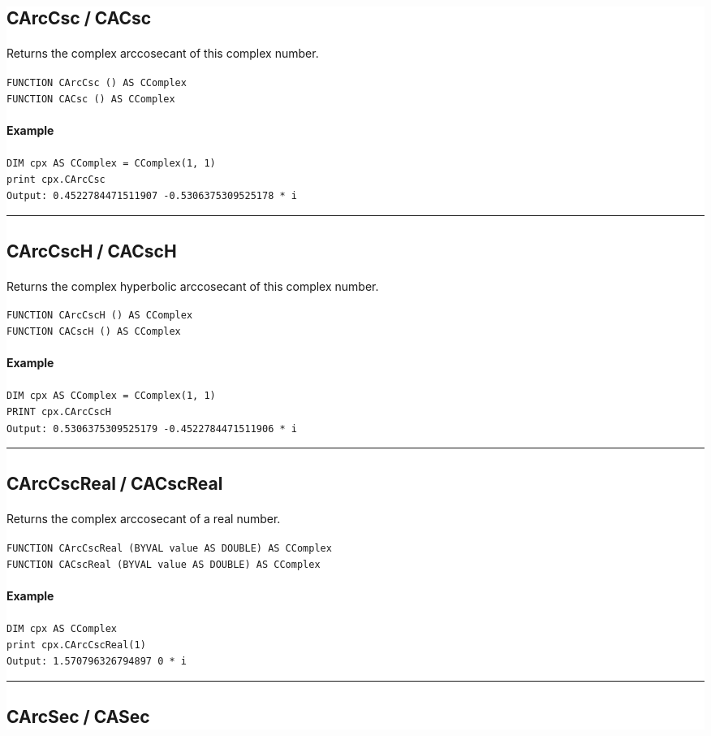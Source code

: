 ## <a name="carccsc"></a>CArcCsc / CACsc

Returns the complex arccosecant of this complex number.

```
FUNCTION CArcCsc () AS CComplex
FUNCTION CACsc () AS CComplex
```

#### Example

```
DIM cpx AS CComplex = CComplex(1, 1)
print cpx.CArcCsc
Output: 0.4522784471511907 -0.5306375309525178 * i
```
---

## <a name="carccsch"></a>CArcCscH / CACscH

Returns the complex hyperbolic arccosecant of this complex number.

```
FUNCTION CArcCscH () AS CComplex
FUNCTION CACscH () AS CComplex
```

#### Example

```
DIM cpx AS CComplex = CComplex(1, 1)
PRINT cpx.CArcCscH
Output: 0.5306375309525179 -0.4522784471511906 * i
```
---

## <a name="carccscreal"></a>CArcCscReal / CACscReal

Returns the complex arccosecant of a real number. 

```
FUNCTION CArcCscReal (BYVAL value AS DOUBLE) AS CComplex
FUNCTION CACscReal (BYVAL value AS DOUBLE) AS CComplex
```

#### Example

```
DIM cpx AS CComplex
print cpx.CArcCscReal(1)
Output: 1.570796326794897 0 * i
```
---

## <a name="carcsec"></a>CArcSec / CASec
